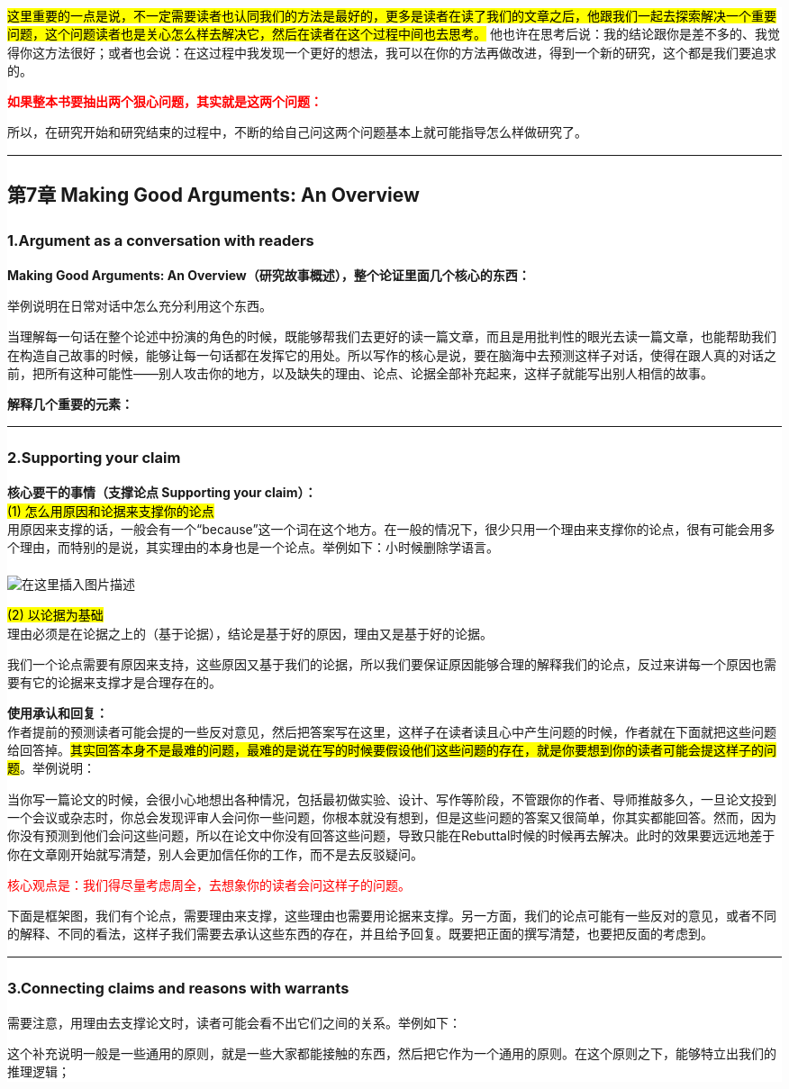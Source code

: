 <mark>这里重要的一点是说，不一定需要读者也认同我们的方法是最好的，更多是读者在读了我们的文章之后，他跟我们一起去探索解决一个重要问题，这个问题读者也是关心怎么样去解决它，然后在读者在这个过程中间也去思考。</mark> 他也许在思考后说：我的结论跟你是差不多的、我觉得你这方法很好；或者也会说：在这过程中我发现一个更好的想法，我可以在你的方法再做改进，得到一个新的研究，这个都是我们要追求的。

<font color="red">**如果整本书要抽出两个狠心问题，其实就是这两个问题：**</font>

所以，在研究开始和研究结束的过程中，不断的给自己问这两个问题基本上就可能指导怎么样做研究了。

---


## 第7章 Making Good Arguments: An Overview

### 1.Argument as a conversation with readers

**Making Good Arguments: An Overview（研究故事概述），整个论证里面几个核心的东西：**

举例说明在日常对话中怎么充分利用这个东西。

> 
当理解每一句话在整个论述中扮演的角色的时候，既能够帮我们去更好的读一篇文章，而且是用批判性的眼光去读一篇文章，也能帮助我们在构造自己故事的时候，能够让每一句话都在发挥它的用处。所以写作的核心是说，要在脑海中去预测这样子对话，使得在跟人真的对话之前，把所有这种可能性——别人攻击你的地方，以及缺失的理由、论点、论据全部补充起来，这样子就能写出别人相信的故事。


**解释几个重要的元素：**

---


### 2.Supporting your claim

**核心要干的事情（支撑论点 Supporting your claim）：**<br/> <mark>(1) 怎么用原因和论据来支撑你的论点</mark><br/> 用原因来支撑的话，一般会有一个“because”这一个词在这个地方。在一般的情况下，很少只用一个理由来支撑你的论点，很有可能会用多个理由，而特别的是说，其实理由的本身也是一个论点。举例如下：小时候删除学语言。<br/> ﻿<br/> ﻿<img alt="在这里插入图片描述" height="400" src="https://img-blog.csdnimg.cn/7272b26ffabf44b281ebb0433b969fd2.png#pic_center" width="650"/>

<mark>(2) 以论据为基础</mark><br/> 理由必须是在论据之上的（基于论据），结论是基于好的原因，理由又是基于好的论据。

我们一个论点需要有原因来支持，这些原因又基于我们的论据，所以我们要保证原因能够合理的解释我们的论点，反过来讲每一个原因也需要有它的论据来支撑才是合理存在的。

**使用承认和回复：**<br/> 作者提前的预测读者可能会提的一些反对意见，然后把答案写在这里，这样子在读者读且心中产生问题的时候，作者就在下面就把这些问题给回答掉。<mark>其实回答本身不是最难的问题，最难的是说在写的时候要假设他们这些问题的存在，就是你要想到你的读者可能会提这样子的问题</mark>。举例说明：

> 
当你写一篇论文的时候，会很小心地想出各种情况，包括最初做实验、设计、写作等阶段，不管跟你的作者、导师推敲多久，一旦论文投到一个会议或杂志时，你总会发现评审人会问你一些问题，你根本就没有想到，但是这些问题的答案又很简单，你其实都能回答。然而，因为你没有预测到他们会问这些问题，所以在论文中你没有回答这些问题，导致只能在Rebuttal时候的时候再去解决。此时的效果要远远地差于你在文章刚开始就写清楚，别人会更加信任你的工作，而不是去反驳疑问。



<font color="red">核心观点是：我们得尽量考虑周全，去想象你的读者会问这样子的问题。</font>

下面是框架图，我们有个论点，需要理由来支撑，这些理由也需要用论据来支撑。另一方面，我们的论点可能有一些反对的意见，或者不同的解释、不同的看法，这样子我们需要去承认这些东西的存在，并且给予回复。既要把正面的撰写清楚，也要把反面的考虑到。

---


### 3.Connecting claims and reasons with warrants

需要注意，用理由去支撑论文时，读者可能会看不出它们之间的关系。举例如下：

这个补充说明一般是一些通用的原则，就是一些大家都能接触的东西，然后把它作为一个通用的原则。在这个原则之下，能够特立出我们的推理逻辑；
